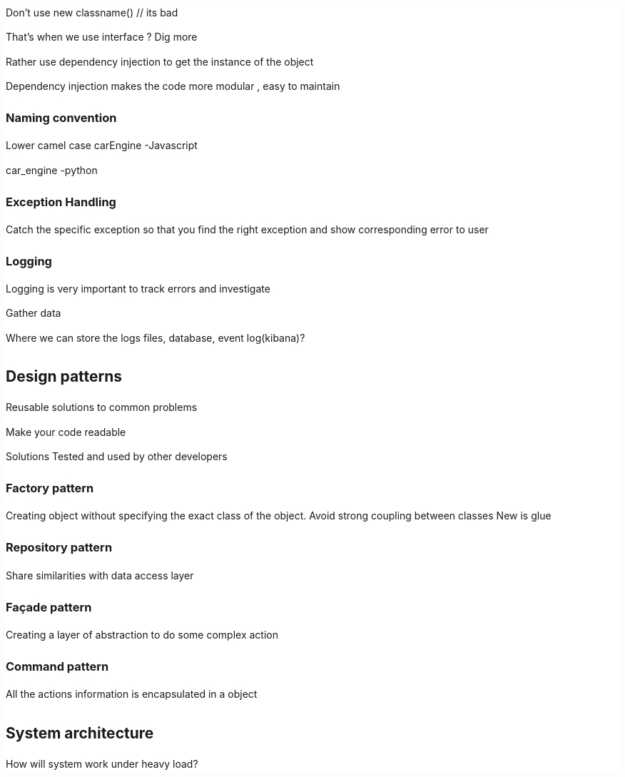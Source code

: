 Don’t use new classname() // its bad

That’s when we use interface ? Dig more

Rather use dependency injection to get the instance of the object

Dependency injection makes the code more modular , easy to maintain

### Naming convention

Lower camel case carEngine -Javascript

car_engine -python

### Exception Handling

Catch the specific exception so that you find the right exception and show corresponding error to user

### Logging

Logging is very important to track errors and investigate

Gather data

Where we can store the logs files, database, event log(kibana)?

## Design patterns

Reusable solutions to common problems

Make your code readable

Solutions Tested and used by other developers

### Factory pattern

Creating object without specifying the exact class of the object.
Avoid strong coupling between classes
New is glue

### Repository pattern

Share similarities with data access layer

### Façade pattern

Creating a layer of abstraction to do some complex action

### Command pattern

All the actions information is encapsulated in a object

## System architecture

How will system work under heavy load?

